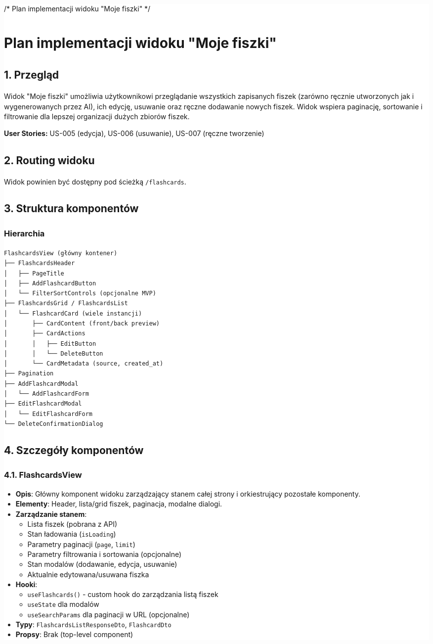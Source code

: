 /*
Plan implementacji widoku "Moje fiszki"
*/

# Plan implementacji widoku "Moje fiszki"

## 1. Przegląd
Widok "Moje fiszki" umożliwia użytkownikowi przeglądanie wszystkich zapisanych fiszek (zarówno ręcznie utworzonych jak i wygenerowanych przez AI), ich edycję, usuwanie oraz ręczne dodawanie nowych fiszek. Widok wspiera paginację, sortowanie i filtrowanie dla lepszej organizacji dużych zbiorów fiszek.

**User Stories:** US-005 (edycja), US-006 (usuwanie), US-007 (ręczne tworzenie)

## 2. Routing widoku
Widok powinien być dostępny pod ścieżką `/flashcards`.

## 3. Struktura komponentów

### Hierarchia
```
FlashcardsView (główny kontener)
├── FlashcardsHeader
│   ├── PageTitle
│   ├── AddFlashcardButton
│   └── FilterSortControls (opcjonalne MVP)
├── FlashcardsGrid / FlashcardsList
│   └── FlashcardCard (wiele instancji)
│       ├── CardContent (front/back preview)
│       ├── CardActions
│       │   ├── EditButton
│       │   └── DeleteButton
│       └── CardMetadata (source, created_at)
├── Pagination
├── AddFlashcardModal
│   └── AddFlashcardForm
├── EditFlashcardModal
│   └── EditFlashcardForm
└── DeleteConfirmationDialog
```

## 4. Szczegóły komponentów

### 4.1. FlashcardsView
- **Opis**: Główny komponent widoku zarządzający stanem całej strony i orkiestrujący pozostałe komponenty.
- **Elementy**: Header, lista/grid fiszek, paginacja, modalne dialogi.
- **Zarządzanie stanem**:
  - Lista fiszek (pobrana z API)
  - Stan ładowania (`isLoading`)
  - Parametry paginacji (`page`, `limit`)
  - Parametry filtrowania i sortowania (opcjonalne)
  - Stan modalów (dodawanie, edycja, usuwanie)
  - Aktualnie edytowana/usuwana fiszka
- **Hooki**: 
  - `useFlashcards()` - custom hook do zarządzania listą fiszek
  - `useState` dla modalów
  - `useSearchParams` dla paginacji w URL (opcjonalne)
- **Typy**: `FlashcardsListResponseDto`, `FlashcardDto`
- **Propsy**: Brak (top-level component)
